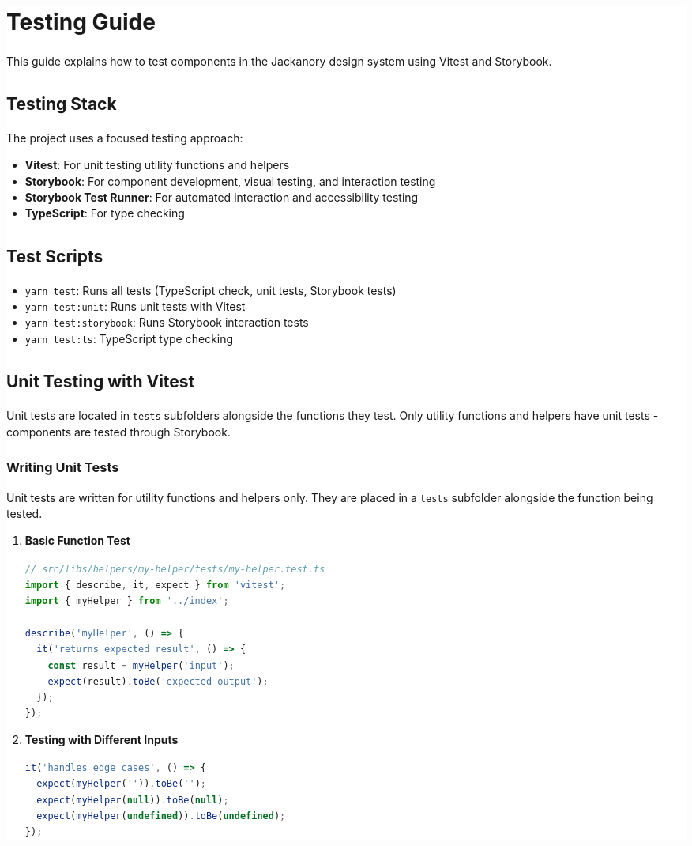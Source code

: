 # Testing Guide

This guide explains how to test components in the Jackanory design system using Vitest and Storybook.

## Testing Stack

The project uses a focused testing approach:

- **Vitest**: For unit testing utility functions and helpers
- **Storybook**: For component development, visual testing, and interaction testing
- **Storybook Test Runner**: For automated interaction and accessibility testing
- **TypeScript**: For type checking

## Test Scripts

- `yarn test`: Runs all tests (TypeScript check, unit tests, Storybook tests)
- `yarn test:unit`: Runs unit tests with Vitest
- `yarn test:storybook`: Runs Storybook interaction tests
- `yarn test:ts`: TypeScript type checking

## Unit Testing with Vitest

Unit tests are located in `tests` subfolders alongside the functions they test. Only utility functions and helpers have unit tests - components are tested through Storybook.

### Writing Unit Tests

Unit tests are written for utility functions and helpers only. They are placed in a `tests` subfolder alongside the function being tested.

1. **Basic Function Test**

   ```typescript
   // src/libs/helpers/my-helper/tests/my-helper.test.ts
   import { describe, it, expect } from 'vitest';
   import { myHelper } from '../index';

   describe('myHelper', () => {
     it('returns expected result', () => {
       const result = myHelper('input');
       expect(result).toBe('expected output');
     });
   });
   ```

2. **Testing with Different Inputs**

   ```typescript
   it('handles edge cases', () => {
     expect(myHelper('')).toBe('');
     expect(myHelper(null)).toBe(null);
     expect(myHelper(undefined)).toBe(undefined);
   });
   ```

